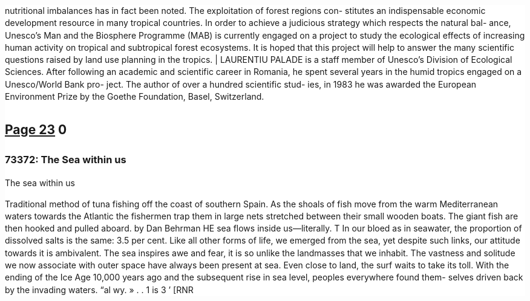 nutritional imbalances has in fact been 
noted. 
The exploitation of forest regions con- 
stitutes an indispensable economic 
development resource in many tropical 
countries. In order to achieve a judicious 
strategy which respects the natural bal- 
ance, Unesco’s Man and the Biosphere 
Programme (MAB) is currently engaged 
on a project to study the ecological effects 
of increasing human activity on tropical 
and subtropical forest ecosystems. It is 
hoped that this project will help to answer 
the many scientific questions raised by 
land use planning in the tropics. | 
LAURENTIU PALADE is a staff member of 
Unesco’s Division of Ecological Sciences. After 
following an academic and scientific career in 
Romania, he spent several years in the humid 
tropics engaged on a Unesco/World Bank pro- 
ject. The author of over a hundred scientific stud- 
ies, in 1983 he was awarded the European 
Environment Prize by the Goethe Foundation, 
Basel, Switzerland.

## [Page 23](https://demo.humlab.umu.se/courier/073379engo.pdf#page=23) 0

### 73372: The Sea within us

  
The sea within us 
  
Traditional method of tuna fishing off the 
coast of southern Spain. As the shoals of 
fish move from the warm Mediterranean 
waters towards the Atlantic the fishermen 
trap them in large nets stretched between 
their small wooden boats. The giant fish 
are then hooked and pulled aboard. 
by Dan Behrman 
HE sea flows inside us—literally. 
T In our bloed as in seawater, the 
proportion of dissolved salts is the 
same: 3.5 per cent. Like all other forms of 
life, we emerged from the sea, yet despite 
such links, our attitude towards it is 
ambivalent. The sea inspires awe and 
fear, it is so unlike the landmasses that we 
inhabit. The vastness and solitude we 
now associate with outer space have 
always been present at sea. Even close to 
land, the surf waits to take its toll. 
With the ending of the Ice Age 10,000 
years ago and the subsequent rise in sea 
level, peoples everywhere found them- 
selves driven back by the invading waters. 
“al 
wy. » 
. . 
1 is 3 
’ 
[RNR 
> 